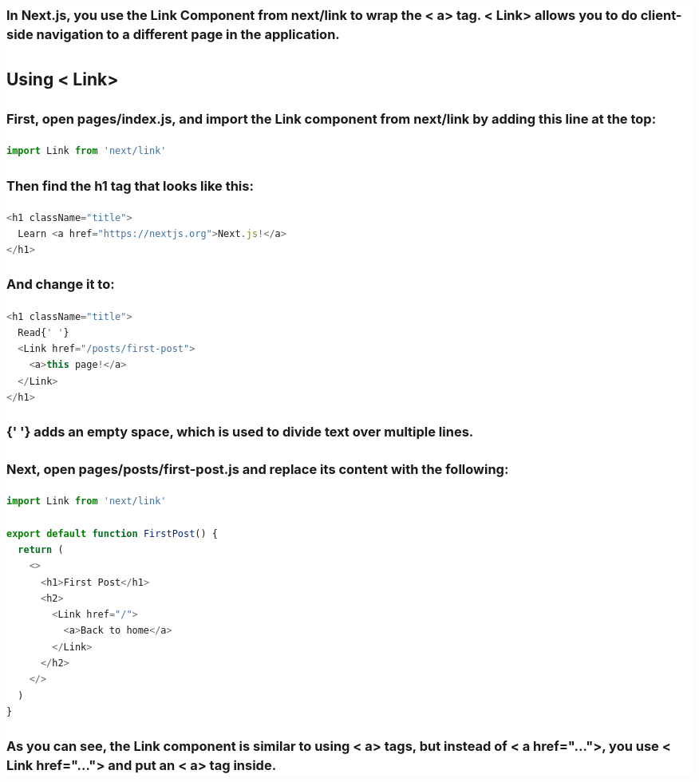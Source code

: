### In Next.js, you use the Link Component from next/link to wrap the < a> tag. < Link> allows you to do client-side navigation to a different page in the application.
## Using < Link>
### First, open pages/index.js, and import the Link component from next/link by adding this line at the top:
```js
import Link from 'next/link'
```
### Then find the h1 tag that looks like this:
```js
<h1 className="title">
  Learn <a href="https://nextjs.org">Next.js!</a>
</h1>
```
### And change it to:
```js
<h1 className="title">
  Read{' '}
  <Link href="/posts/first-post">
    <a>this page!</a>
  </Link>
</h1>
```
### {' '} adds an empty space, which is used to divide text over multiple lines.

### Next, open pages/posts/first-post.js and replace its content with the following:
```js
import Link from 'next/link'

export default function FirstPost() {
  return (
    <>
      <h1>First Post</h1>
      <h2>
        <Link href="/">
          <a>Back to home</a>
        </Link>
      </h2>
    </>
  )
}
```
### As you can see, the Link component is similar to using < a> tags, but instead of < a href="…">, you use < Link href="…"> and put an < a> tag inside.
